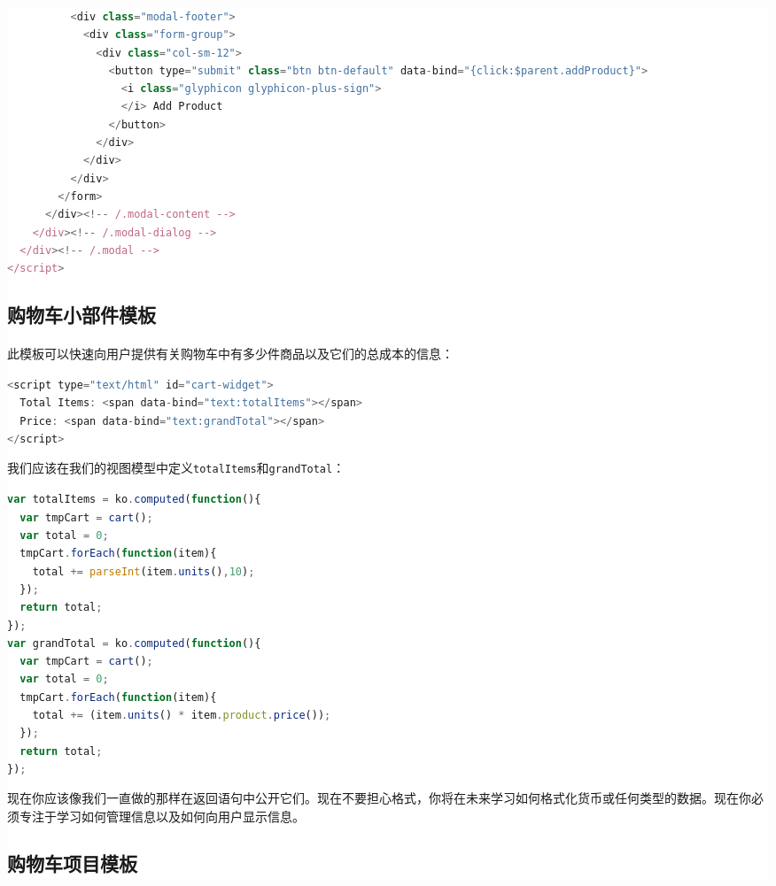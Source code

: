 ```js
          <div class="modal-footer">
            <div class="form-group">
              <div class="col-sm-12">
                <button type="submit" class="btn btn-default" data-bind="{click:$parent.addProduct}">
                  <i class="glyphicon glyphicon-plus-sign">
                  </i> Add Product
                </button>
              </div>
            </div>
          </div>
        </form>
      </div><!-- /.modal-content -->
    </div><!-- /.modal-dialog -->
  </div><!-- /.modal -->
</script>
```

## 购物车小部件模板

此模板可以快速向用户提供有关购物车中有多少件商品以及它们的总成本的信息：

```js
<script type="text/html" id="cart-widget">
  Total Items: <span data-bind="text:totalItems"></span>
  Price: <span data-bind="text:grandTotal"></span>
</script>
```

我们应该在我们的视图模型中定义`totalItems`和`grandTotal`：

```js
var totalItems = ko.computed(function(){
  var tmpCart = cart();
  var total = 0;
  tmpCart.forEach(function(item){
    total += parseInt(item.units(),10);
  });
  return total;
});
var grandTotal = ko.computed(function(){
  var tmpCart = cart();
  var total = 0;
  tmpCart.forEach(function(item){
    total += (item.units() * item.product.price());
  });
  return total;
});
```

现在你应该像我们一直做的那样在返回语句中公开它们。现在不要担心格式，你将在未来学习如何格式化货币或任何类型的数据。现在你必须专注于学习如何管理信息以及如何向用户显示信息。

## 购物车项目模板
